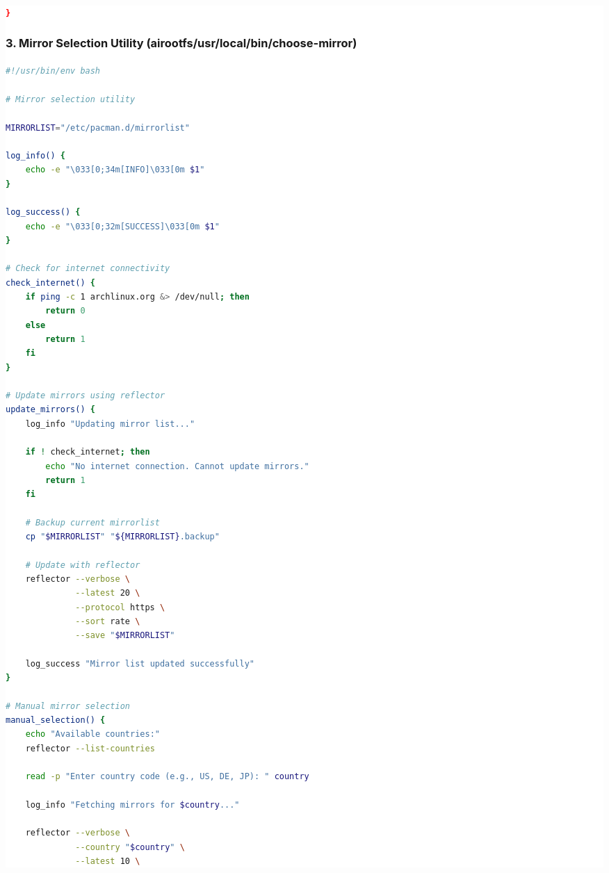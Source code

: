```bash
}
```

### 3. Mirror Selection Utility (airootfs/usr/local/bin/choose-mirror)
```bash
#!/usr/bin/env bash

# Mirror selection utility

MIRRORLIST="/etc/pacman.d/mirrorlist"

log_info() {
    echo -e "\033[0;34m[INFO]\033[0m $1"
}

log_success() {
    echo -e "\033[0;32m[SUCCESS]\033[0m $1"
}

# Check for internet connectivity
check_internet() {
    if ping -c 1 archlinux.org &> /dev/null; then
        return 0
    else
        return 1
    fi
}

# Update mirrors using reflector
update_mirrors() {
    log_info "Updating mirror list..."
    
    if ! check_internet; then
        echo "No internet connection. Cannot update mirrors."
        return 1
    fi
    
    # Backup current mirrorlist
    cp "$MIRRORLIST" "${MIRRORLIST}.backup"
    
    # Update with reflector
    reflector --verbose \
              --latest 20 \
              --protocol https \
              --sort rate \
              --save "$MIRRORLIST"
    
    log_success "Mirror list updated successfully"
}

# Manual mirror selection
manual_selection() {
    echo "Available countries:"
    reflector --list-countries
    
    read -p "Enter country code (e.g., US, DE, JP): " country
    
    log_info "Fetching mirrors for $country..."
    
    reflector --verbose \
              --country "$country" \
              --latest 10 \
```